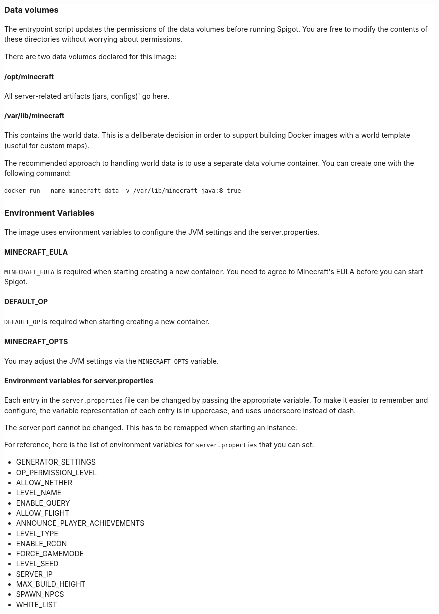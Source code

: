 
### Data volumes

The entrypoint script updates the permissions of the data volumes before
running Spigot. You are free to modify the contents of these directories
without worrying about permissions.

There are two data volumes declared for this image:

#### /opt/minecraft

All server-related artifacts (jars, configs)' go here.

#### /var/lib/minecraft

This contains the world data. This is a deliberate decision in order to support
building Docker images with a world template (useful for custom maps).

The recommended approach to handling world data is to use a separate data
volume container. You can create one with the following command:

    docker run --name minecraft-data -v /var/lib/minecraft java:8 true


### Environment Variables

The image uses environment variables to configure the JVM settings and the
server.properties.

#### MINECRAFT_EULA

`MINECRAFT_EULA` is required when starting creating a new container. You need to
agree to Minecraft's EULA before you can start Spigot.

#### DEFAULT_OP

`DEFAULT_OP` is required when starting creating a new container.

#### MINECRAFT_OPTS

You may adjust the JVM settings via the `MINECRAFT_OPTS` variable.

#### Environment variables for server.properties

Each entry in the `server.properties` file can be changed by passing the
appropriate variable. To make it easier to remember and configure, the variable
representation of each entry is in uppercase, and uses underscore instead
of dash.

The server port cannot be changed. This has to be remapped when starting an
instance.

For reference, here is the list of environment variables for `server.properties`
that you can set:

* GENERATOR_SETTINGS
* OP_PERMISSION_LEVEL
* ALLOW_NETHER
* LEVEL_NAME
* ENABLE_QUERY
* ALLOW_FLIGHT
* ANNOUNCE_PLAYER_ACHIEVEMENTS
* LEVEL_TYPE
* ENABLE_RCON
* FORCE_GAMEMODE
* LEVEL_SEED
* SERVER_IP
* MAX_BUILD_HEIGHT
* SPAWN_NPCS
* WHITE_LIST
